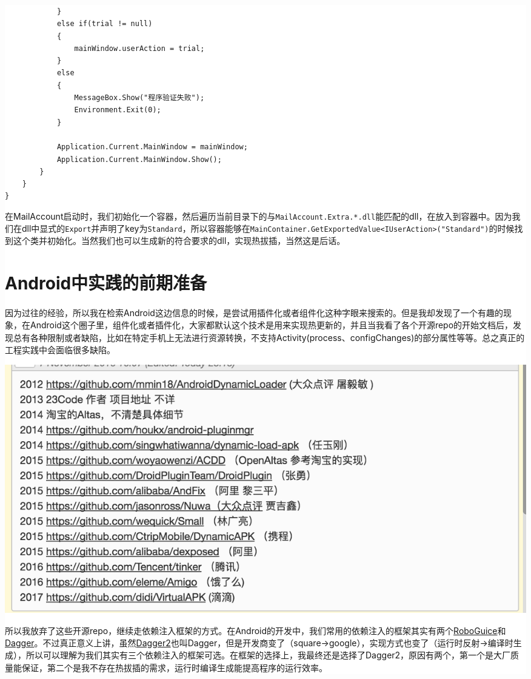 ```CSharp
            }
            else if(trial != null)
            {
                mainWindow.userAction = trial;
            }
            else
            {
                MessageBox.Show("程序验证失败");
                Environment.Exit(0);
            }

            Application.Current.MainWindow = mainWindow;
            Application.Current.MainWindow.Show();
        }
    }
}
```
在MailAccount启动时，我们初始化一个容器，然后遍历当前目录下的与`MailAccount.Extra.*.dll`能匹配的dll，在放入到容器中。因为我们在dll中显式的`Export`并声明了key为`Standard`，所以容器能够在`MainContainer.GetExportedValue<IUserAction>("Standard")`的时候找到这个类并初始化。当然我们也可以生成新的符合要求的dll，实现热拔插，当然这是后话。

# Android中实践的前期准备
因为过往的经验，所以我在检索Android这边信息的时候，是尝试用插件化或者组件化这种字眼来搜索的。但是我却发现了一个有趣的现象，在Android这个圈子里，组件化或者插件化，大家都默认这个技术是用来实现热更新的，并且当我看了各个开源repo的开始文档后，发现总有各种限制或者缺陷，比如在特定手机上无法进行资源转换，不支持Activity(process、configChanges)的部分属性等等。总之真正的工程实践中会面临很多缺陷。  

![08](https://raw.githubusercontent.com/tianjyan/tianjyan.github.io/master/images/2017-08-22-Android-Component-08.png)

所以我放弃了这些开源repo，继续走依赖注入框架的方式。在Android的开发中，我们常用的依赖注入的框架其实有两个[RoboGuice](https://github.com/roboguice/roboguice)和[Dagger](https://github.com/square/Dagger)。不过真正意义上讲，虽然[Dagger2](https://github.com/google/dagger)也叫Dagger，但是开发商变了（square->google），实现方式也变了（运行时反射->编译时生成），所以可以理解为我们其实有三个依赖注入的框架可选。在框架的选择上，我最终还是选择了Dagger2，原因有两个，第一个是大厂质量能保证，第二个是我不存在热拔插的需求，运行时编译生成能提高程序的运行效率。
